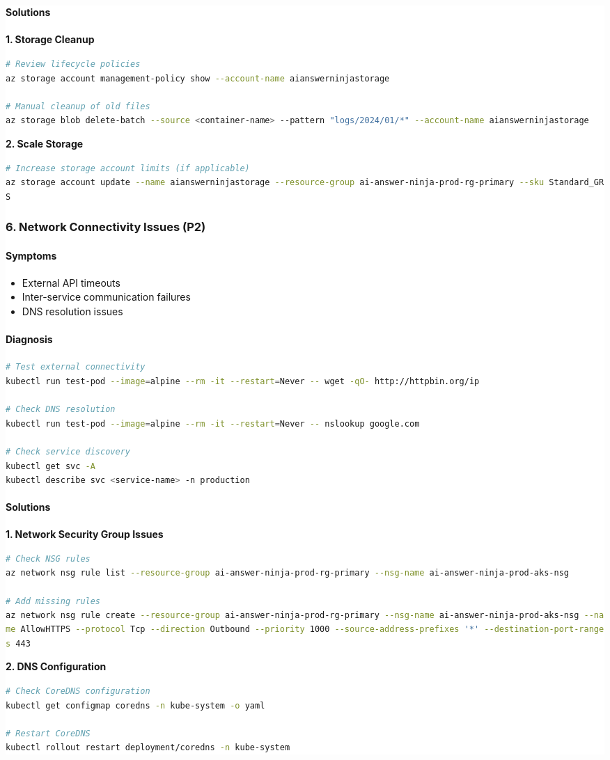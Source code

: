 #### Solutions

**1. Storage Cleanup**
```bash
# Review lifecycle policies
az storage account management-policy show --account-name aianswerninjastorage

# Manual cleanup of old files
az storage blob delete-batch --source <container-name> --pattern "logs/2024/01/*" --account-name aianswerninjastorage
```

**2. Scale Storage**
```bash
# Increase storage account limits (if applicable)
az storage account update --name aianswerninjastorage --resource-group ai-answer-ninja-prod-rg-primary --sku Standard_GRS
```

### 6. Network Connectivity Issues (P2)

#### Symptoms
- External API timeouts
- Inter-service communication failures
- DNS resolution issues

#### Diagnosis
```bash
# Test external connectivity
kubectl run test-pod --image=alpine --rm -it --restart=Never -- wget -qO- http://httpbin.org/ip

# Check DNS resolution
kubectl run test-pod --image=alpine --rm -it --restart=Never -- nslookup google.com

# Check service discovery
kubectl get svc -A
kubectl describe svc <service-name> -n production
```

#### Solutions

**1. Network Security Group Issues**
```bash
# Check NSG rules
az network nsg rule list --resource-group ai-answer-ninja-prod-rg-primary --nsg-name ai-answer-ninja-prod-aks-nsg

# Add missing rules
az network nsg rule create --resource-group ai-answer-ninja-prod-rg-primary --nsg-name ai-answer-ninja-prod-aks-nsg --name AllowHTTPS --protocol Tcp --direction Outbound --priority 1000 --source-address-prefixes '*' --destination-port-ranges 443
```

**2. DNS Configuration**
```bash
# Check CoreDNS configuration
kubectl get configmap coredns -n kube-system -o yaml

# Restart CoreDNS
kubectl rollout restart deployment/coredns -n kube-system
```
